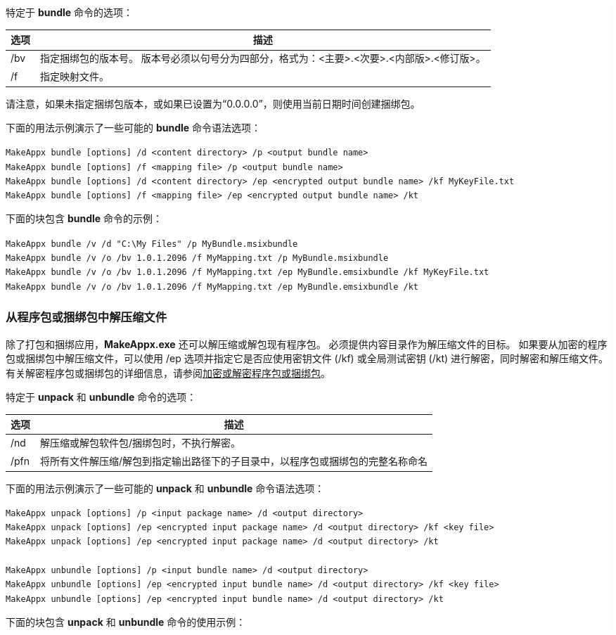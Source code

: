 特定于 **bundle** 命令的选项：

| **选项**    | **描述**                       |
|---------------|---------------------------------------|
| /bv           | 指定捆绑包的版本号。 版本号必须以句号分为四部分，格式为：&lt;主要&gt;.&lt;次要&gt;.&lt;内部版&gt;.&lt;修订版&gt;。 |
| /f            | 指定映射文件。           |

请注意，如果未指定捆绑包版本，或如果已设置为“0.0.0.0”，则使用当前日期时间创建捆绑包。

下面的用法示例演示了一些可能的 **bundle** 命令语法选项：

``` syntax
MakeAppx bundle [options] /d <content directory> /p <output bundle name>
MakeAppx bundle [options] /f <mapping file> /p <output bundle name>
MakeAppx bundle [options] /d <content directory> /ep <encrypted output bundle name> /kf MyKeyFile.txt
MakeAppx bundle [options] /f <mapping file> /ep <encrypted output bundle name> /kt
```
下面的块包含 **bundle** 命令的示例：

``` examples
MakeAppx bundle /v /d "C:\My Files" /p MyBundle.msixbundle
MakeAppx bundle /v /o /bv 1.0.1.2096 /f MyMapping.txt /p MyBundle.msixbundle
MakeAppx bundle /v /o /bv 1.0.1.2096 /f MyMapping.txt /ep MyBundle.emsixbundle /kf MyKeyFile.txt
MakeAppx bundle /v /o /bv 1.0.1.2096 /f MyMapping.txt /ep MyBundle.emsixbundle /kt
```

### <a name="extract-files-from-a-package-or-bundle"></a>从程序包或捆绑包中解压缩文件

除了打包和捆绑应用，**MakeAppx.exe** 还可以解压缩或解包现有程序包。 必须提供内容目录作为解压缩文件的目标。 如果要从加密的程序包或捆绑包中解压缩文件，可以使用 /ep 选项并指定它是否应使用密钥文件 (/kf) 或全局测试密钥 (/kt) 进行解密，同时解密和解压缩文件。 有关解密程序包或捆绑包的详细信息，请参阅[加密或解密程序包或捆绑包](#encrypt-or-decrypt-a-package-or-bundle)。

特定于 **unpack** 和 **unbundle** 命令的选项：

| **选项**    | **描述**                       |
|---------------|---------------------------------------|
| /nd           | 解压缩或解包软件包/捆绑包时，不执行解密。 |
| /pfn          | 将所有文件解压缩/解包到指定输出路径下的子目录中，以程序包或捆绑包的完整名称命名 |

下面的用法示例演示了一些可能的 **unpack** 和 **unbundle** 命令语法选项：

``` syntax
MakeAppx unpack [options] /p <input package name> /d <output directory>
MakeAppx unpack [options] /ep <encrypted input package name> /d <output directory> /kf <key file>
MakeAppx unpack [options] /ep <encrypted input package name> /d <output directory> /kt

MakeAppx unbundle [options] /p <input bundle name> /d <output directory>
MakeAppx unbundle [options] /ep <encrypted input bundle name> /d <output directory> /kf <key file>
MakeAppx unbundle [options] /ep <encrypted input bundle name> /d <output directory> /kt
```

下面的块包含 **unpack** 和 **unbundle** 命令的使用示例：
